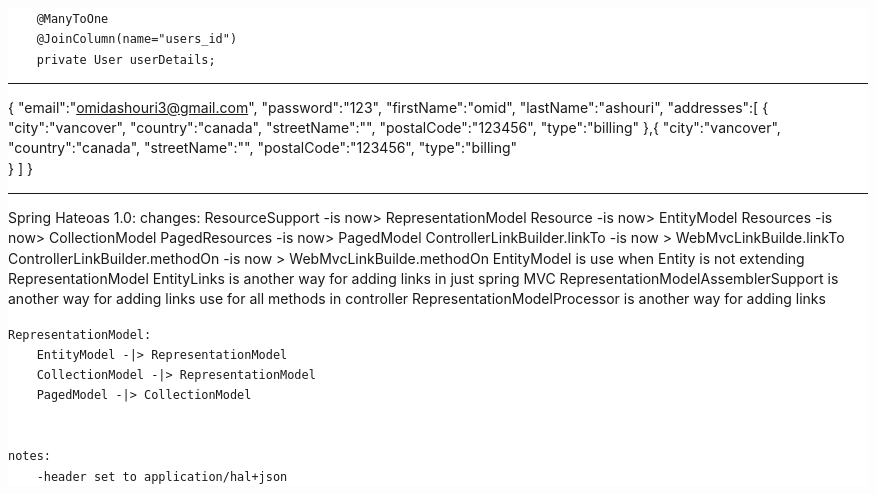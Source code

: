         @ManyToOne
        @JoinColumn(name="users_id")
        private User userDetails;
        
        
    
    
-----------------------
{
	"email":"omidashouri3@gmail.com",
	"password":"123",
	"firstName":"omid",
	"lastName":"ashouri",
	"addresses":[
					{
					"city":"vancover",
					"country":"canada",
					"streetName":"",
					"postalCode":"123456",
					"type":"billing"
					},{
					"city":"vancover",
					"country":"canada",
					"streetName":"",
					"postalCode":"123456",
					"type":"billing"	
					}
				]
}

-----------------------

Spring Hateoas 1.0:
    changes:
        ResourceSupport -is now> RepresentationModel
        Resource -is now> EntityModel
        Resources -is now> CollectionModel
        PagedResources -is now> PagedModel
        ControllerLinkBuilder.linkTo -is now > WebMvcLinkBuilde.linkTo
        ControllerLinkBuilder.methodOn -is now > WebMvcLinkBuilde.methodOn
        EntityModel is use when Entity is not extending RepresentationModel
        EntityLinks is another way for adding links in just spring MVC
        RepresentationModelAssemblerSupport is another way for adding links use for all methods in controller
        RepresentationModelProcessor is another way for adding links 
       
    RepresentationModel:
        EntityModel -|> RepresentationModel
        CollectionModel -|> RepresentationModel
        PagedModel -|> CollectionModel    


    notes:
        -header set to application/hal+json
        